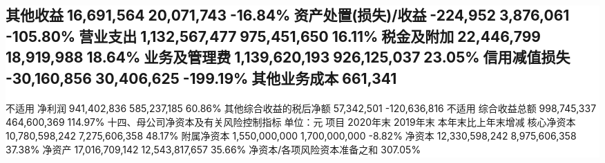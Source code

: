 其他收益
16,691,564
20,071,743
-16.84%
资产处置(损失)/收益
-224,952
3,876,061
-105.80%
营业支出
1,132,567,477
975,451,650
16.11%
税金及附加
22,446,799
18,919,988
18.64%
业务及管理费
1,139,620,193
926,125,037
23.05%
信用减值损失
-30,160,856
30,406,625
-199.19%
其他业务成本
661,341
-
不适用
净利润
941,402,836
585,237,185
60.86%
其他综合收益的税后净额
57,342,501
-120,636,816
不适用
综合收益总额
998,745,337
464,600,369
114.97%
十四、母公司净资本及有关风险控制指标
单位：元
项目
2020年末
2019年末
本年末比上年末增减
核心净资本
10,780,598,242
7,275,606,358
48.17%
附属净资本
1,550,000,000
1,700,000,000
-8.82%
净资本
12,330,598,242
8,975,606,358
37.38%
净资产
17,016,709,142
12,543,817,657
35.66%
净资本/各项风险资本准备之和
307.05%